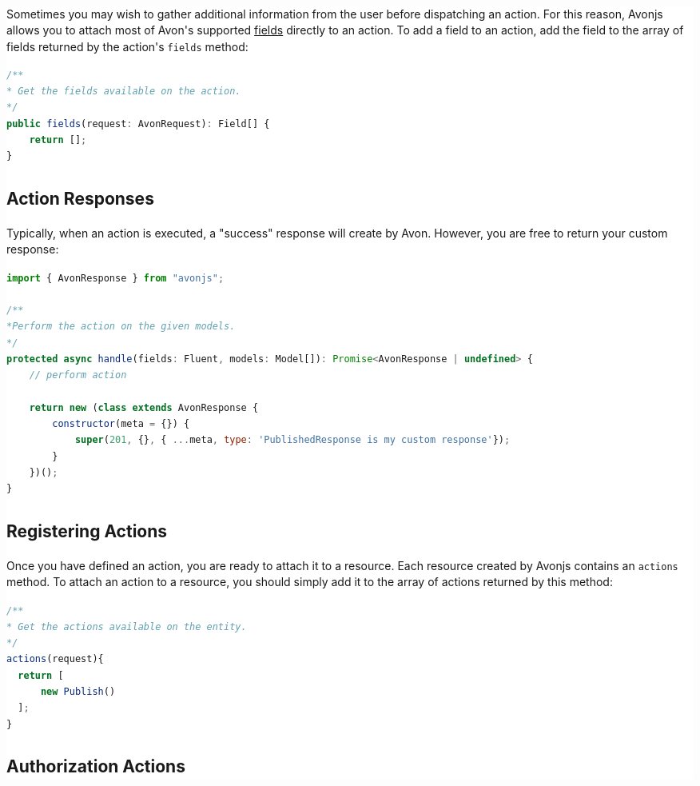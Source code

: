 Sometimes you may wish to gather additional information from the user before dispatching an action. For this reason, Avonjs allows you to attach most of Avon's supported [fields](#fields) directly to an action. To add a field to an action, add the field to the array of fields returned by the action's `fields` method:

```js
/**
* Get the fields available on the action.
*/
public fields(request: AvonRequest): Field[] {
    return [];
}
```

## Action Responses

Typically, when an action is executed, a "success" response will create by Avon. However, you are free to return your custom response:

```js
import { AvonResponse } from "avonjs";

/**
*Perform the action on the given models.
*/
protected async handle(fields: Fluent, models: Model[]): Promise<AvonResponse | undefined> {
    // perform action

    return new (class extends AvonResponse {
        constructor(meta = {}) {
            super(201, {}, { ...meta, type: 'PublishedResponse is my custom response'});
        }
    })();
}
```

## Registering Actions

Once you have defined an action, you are ready to attach it to a resource. Each resource created by Avonjs contains an `actions` method. To attach an action to a resource, you should simply add it to the array of actions returned by this method:

```js
/**
* Get the actions available on the entity.
*/
actions(request){
  return [
      new Publish()
  ];
}
```

## Authorization Actions
